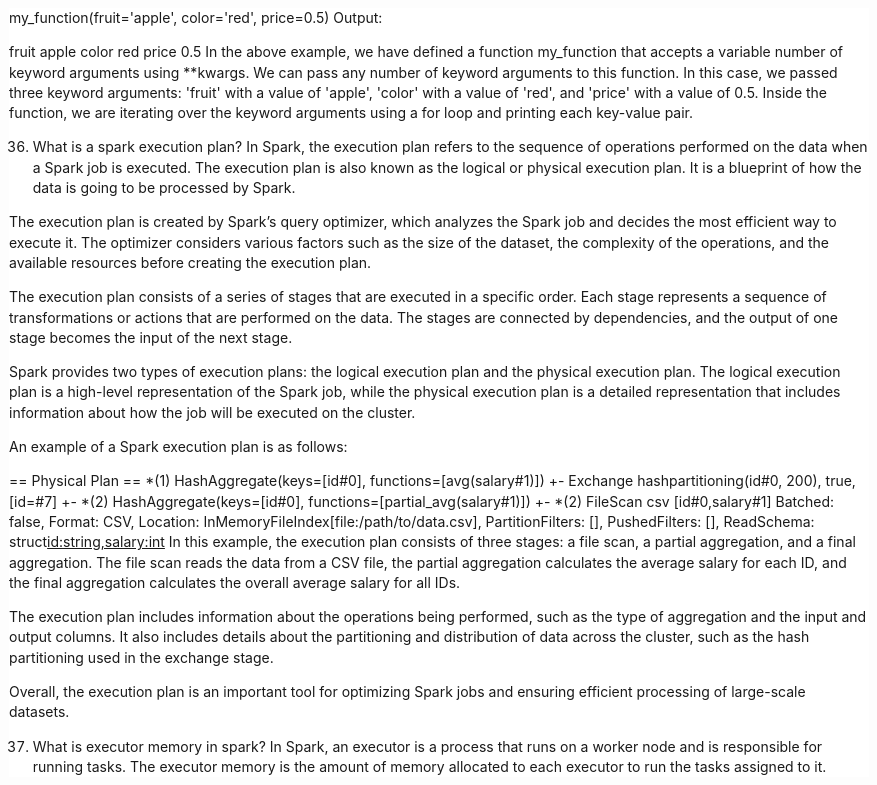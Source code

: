 my_function(fruit='apple', color='red', price=0.5)
Output:

fruit apple
color red
price 0.5
In the above example, we have defined a function my_function that accepts a variable number of keyword arguments using **kwargs. We can pass any number of keyword arguments to this function. In this case, we passed three keyword arguments: 'fruit' with a value of 'apple', 'color' with a value of 'red', and 'price' with a value of 0.5. Inside the function, we are iterating over the keyword arguments using a for loop and printing each key-value pair.

36. What is a spark execution plan?
In Spark, the execution plan refers to the sequence of operations performed on the data when a Spark job is executed. The execution plan is also known as the logical or physical execution plan. It is a blueprint of how the data is going to be processed by Spark.

The execution plan is created by Spark’s query optimizer, which analyzes the Spark job and decides the most efficient way to execute it. The optimizer considers various factors such as the size of the dataset, the complexity of the operations, and the available resources before creating the execution plan.

The execution plan consists of a series of stages that are executed in a specific order. Each stage represents a sequence of transformations or actions that are performed on the data. The stages are connected by dependencies, and the output of one stage becomes the input of the next stage.

Spark provides two types of execution plans: the logical execution plan and the physical execution plan. The logical execution plan is a high-level representation of the Spark job, while the physical execution plan is a detailed representation that includes information about how the job will be executed on the cluster.

An example of a Spark execution plan is as follows:

== Physical Plan ==
*(1) HashAggregate(keys=[id#0], functions=[avg(salary#1)])
+- Exchange hashpartitioning(id#0, 200), true, [id=#7]
   +- *(2) HashAggregate(keys=[id#0], functions=[partial_avg(salary#1)])
      +- *(2) FileScan csv [id#0,salary#1] Batched: false, Format: CSV, Location: InMemoryFileIndex[file:/path/to/data.csv], PartitionFilters: [], PushedFilters: [], ReadSchema: struct<id:string,salary:int>
In this example, the execution plan consists of three stages: a file scan, a partial aggregation, and a final aggregation. The file scan reads the data from a CSV file, the partial aggregation calculates the average salary for each ID, and the final aggregation calculates the overall average salary for all IDs.

The execution plan includes information about the operations being performed, such as the type of aggregation and the input and output columns. It also includes details about the partitioning and distribution of data across the cluster, such as the hash partitioning used in the exchange stage.

Overall, the execution plan is an important tool for optimizing Spark jobs and ensuring efficient processing of large-scale datasets.

37. What is executor memory in spark?
In Spark, an executor is a process that runs on a worker node and is responsible for running tasks. The executor memory is the amount of memory allocated to each executor to run the tasks assigned to it.
